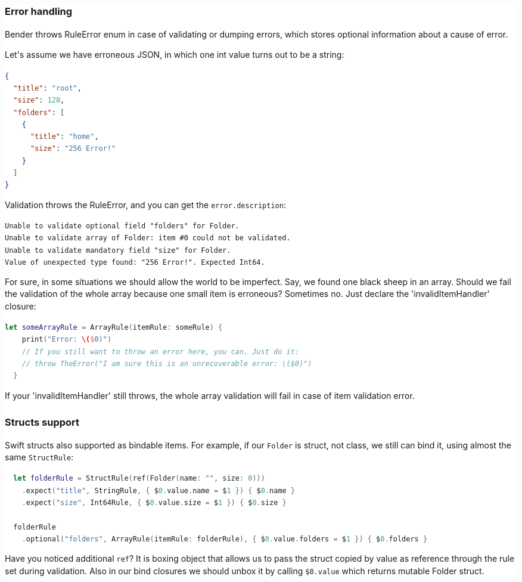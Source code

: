 ### Error handling
Bender throws RuleError enum in case of validating or dumping errors, which stores optional information about a cause of error. 

Let's assume we have erroneous JSON, in which one int value turns out to be a string:
```json
{
  "title": "root",
  "size": 128,
  "folders": [
    {
      "title": "home",
      "size": "256 Error!"
    }
  ]
}
```
Validation throws the RuleError, and you can get the ```error.description```:
```
Unable to validate optional field "folders" for Folder.
Unable to validate array of Folder: item #0 could not be validated.
Unable to validate mandatory field "size" for Folder.
Value of unexpected type found: "256 Error!". Expected Int64.
```

For sure, in some situations we should allow the world to be imperfect. Say, we found one black sheep in an array. Should we fail the validation of the whole array because one small item is erroneous? Sometimes no. Just declare the 'invalidItemHandler' closure:
```swift
let someArrayRule = ArrayRule(itemRule: someRule) {
    print("Error: \($0)")
    // If you still want to throw an error here, you can. Just do it:
    // throw TheError("I am sure this is an unrecoverable error: \($0)")
  }
```
If your 'invalidItemHandler' still throws, the whole array validation will fail in case of item validation error.

### Structs support
Swift structs also supported as bindable items. For example, if our ```Folder``` is struct, not class, we still can bind it, using almost the same ```StructRule```:
```swift
  let folderRule = StructRule(ref(Folder(name: "", size: 0)))
    .expect("title", StringRule, { $0.value.name = $1 }) { $0.name }
    .expect("size", Int64Rule, { $0.value.size = $1 }) { $0.size }
    
  folderRule    
    .optional("folders", ArrayRule(itemRule: folderRule), { $0.value.folders = $1 }) { $0.folders }
```
Have you noticed additional ```ref```? It is boxing object that allows us to pass the struct copied by value as reference through the rule set during validation. Also in our bind closures we should unbox it by calling ```$0.value``` which returns mutable Folder struct.
